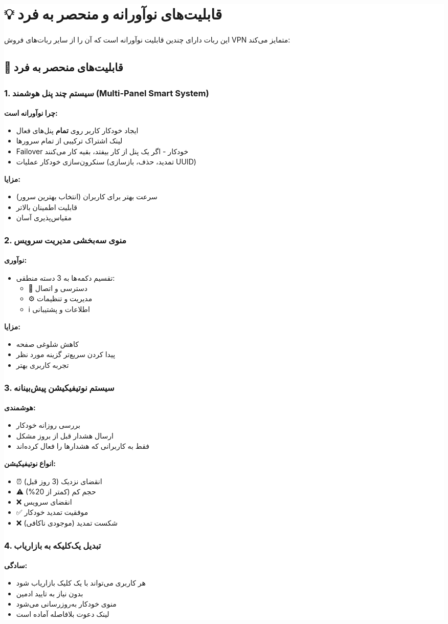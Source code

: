 # 💡 قابلیت‌های نوآورانه و منحصر به فرد

این ربات دارای چندین قابلیت نوآورانه است که آن را از سایر ربات‌های فروش VPN متمایز می‌کند:

## 🌟 قابلیت‌های منحصر به فرد

### 1. سیستم چند پنل هوشمند (Multi-Panel Smart System)
**چرا نوآورانه است:**
- ایجاد خودکار کاربر روی **تمام** پنل‌های فعال
- لینک اشتراک ترکیبی از تمام سرورها
- Failover خودکار - اگر یک پنل از کار بیفتد، بقیه کار می‌کنند
- سنکرون‌سازی خودکار عملیات (تمدید، حذف، بازسازی UUID)

**مزایا:**
- سرعت بهتر برای کاربران (انتخاب بهترین سرور)
- قابلیت اطمینان بالاتر
- مقیاس‌پذیری آسان

### 2. منوی سه‌بخشی مدیریت سرویس
**نوآوری:**
- تقسیم دکمه‌ها به 3 دسته منطقی:
  - 🔗 دسترسی و اتصال
  - ⚙️ مدیریت و تنظیمات
  - ℹ️ اطلاعات و پشتیبانی
  
**مزایا:**
- کاهش شلوغی صفحه
- پیدا کردن سریع‌تر گزینه مورد نظر
- تجربه کاربری بهتر

### 3. سیستم نوتیفیکیشن پیش‌بینانه
**هوشمندی:**
- بررسی روزانه خودکار
- ارسال هشدار قبل از بروز مشکل
- فقط به کاربرانی که هشدارها را فعال کرده‌اند

**انواع نوتیفیکیشن:**
- ⏰ انقضای نزدیک (3 روز قبل)
- ⚠️ حجم کم (کمتر از 20%)
- ❌ انقضای سرویس
- ✅ موفقیت تمدید خودکار
- ❌ شکست تمدید (موجودی ناکافی)

### 4. تبدیل یک‌کلیکه به بازاریاب
**سادگی:**
- هر کاربری می‌تواند با یک کلیک بازاریاب شود
- بدون نیاز به تایید ادمین
- منوی خودکار به‌روزرسانی می‌شود
- لینک دعوت بلافاصله آماده است
